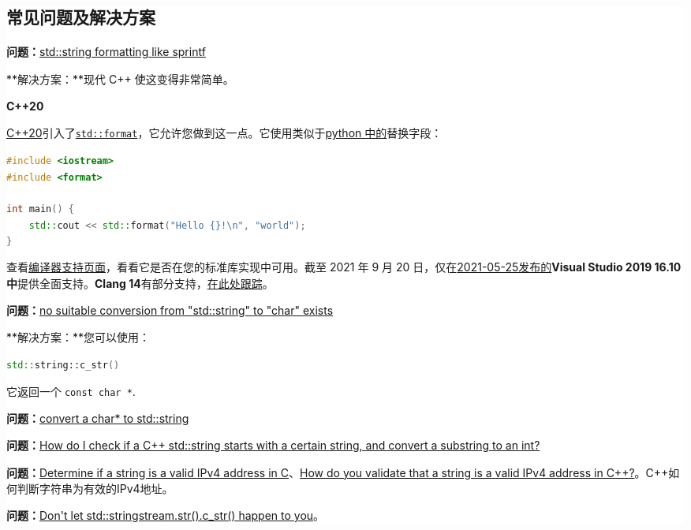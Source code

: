 

## 常见问题及解决方案

**问题：**[std::string formatting like sprintf](https://stackoverflow.com/questions/2342162/stdstring-formatting-like-sprintf)

**解决方案：**现代 C++ 使这变得非常简单。

**C++20**

[C++20](https://en.wikipedia.org/wiki/C%2B%2B20)引入了[`std::format`](https://en.cppreference.com/w/cpp/utility/format/format)，它允许您做到这一点。它使用类似于[python 中的](https://docs.python.org/3.8/library/string.html#format-string-syntax)替换字段：

```cpp
#include <iostream>
#include <format>
 
int main() {
    std::cout << std::format("Hello {}!\n", "world");
}
```

查看[编译器支持页面](https://en.cppreference.com/w/cpp/compiler_support/20)，看看它是否在您的标准库实现中可用。截至 2021 年 9 月 20 日，仅在[2021-05-25发布的](https://docs.microsoft.com/en-us/visualstudio/releases/2019/release-notes#--visual-studio-2019-version-16100)**Visual Studio 2019 16.10 中**提供全面支持。**Clang 14**有部分支持，[在此处跟踪](https://libcxx.llvm.org/Status/Format.html)。



**问题：**[no suitable conversion from "std::string" to "char" exists](https://stackoverflow.com/questions/13656501/no-suitable-conversion-from-stdstring-to-char-exists)

**解决方案：**您可以使用：

```c++
std::string::c_str()
```

它返回一个 `const char *`.

**问题：**[convert a char* to std::string](https://stackoverflow.com/questions/1195675/convert-a-char-to-stdstring)

**问题：**[How do I check if a C++ std::string starts with a certain string, and convert a substring to an int?](https://stackoverflow.com/questions/1878001/how-do-i-check-if-a-c-stdstring-starts-with-a-certain-string-and-convert-a)

**问题：**[Determine if a string is a valid IPv4 address in C](https://stackoverflow.com/questions/791982/determine-if-a-string-is-a-valid-ipv4-address-in-c)、[How do you validate that a string is a valid IPv4 address in C++?](https://stackoverflow.com/questions/318236/how-do-you-validate-that-a-string-is-a-valid-ipv4-address-in-c)。C++如何判断字符串为有效的IPv4地址。

**问题：**[Don't let std::stringstream.str().c_str() happen to you](https://blog.sensecodons.com/2013/04/dont-let-stdstringstreamstrcstr-happen.html)。





